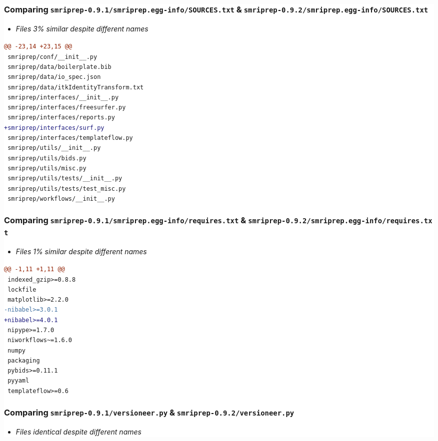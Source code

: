 ### Comparing `smriprep-0.9.1/smriprep.egg-info/SOURCES.txt` & `smriprep-0.9.2/smriprep.egg-info/SOURCES.txt`

 * *Files 3% similar despite different names*

```diff
@@ -23,14 +23,15 @@
 smriprep/conf/__init__.py
 smriprep/data/boilerplate.bib
 smriprep/data/io_spec.json
 smriprep/data/itkIdentityTransform.txt
 smriprep/interfaces/__init__.py
 smriprep/interfaces/freesurfer.py
 smriprep/interfaces/reports.py
+smriprep/interfaces/surf.py
 smriprep/interfaces/templateflow.py
 smriprep/utils/__init__.py
 smriprep/utils/bids.py
 smriprep/utils/misc.py
 smriprep/utils/tests/__init__.py
 smriprep/utils/tests/test_misc.py
 smriprep/workflows/__init__.py
```

### Comparing `smriprep-0.9.1/smriprep.egg-info/requires.txt` & `smriprep-0.9.2/smriprep.egg-info/requires.txt`

 * *Files 1% similar despite different names*

```diff
@@ -1,11 +1,11 @@
 indexed_gzip>=0.8.8
 lockfile
 matplotlib>=2.2.0
-nibabel>=3.0.1
+nibabel>=4.0.1
 nipype>=1.7.0
 niworkflows~=1.6.0
 numpy
 packaging
 pybids>=0.11.1
 pyyaml
 templateflow>=0.6
```

### Comparing `smriprep-0.9.1/versioneer.py` & `smriprep-0.9.2/versioneer.py`

 * *Files identical despite different names*

